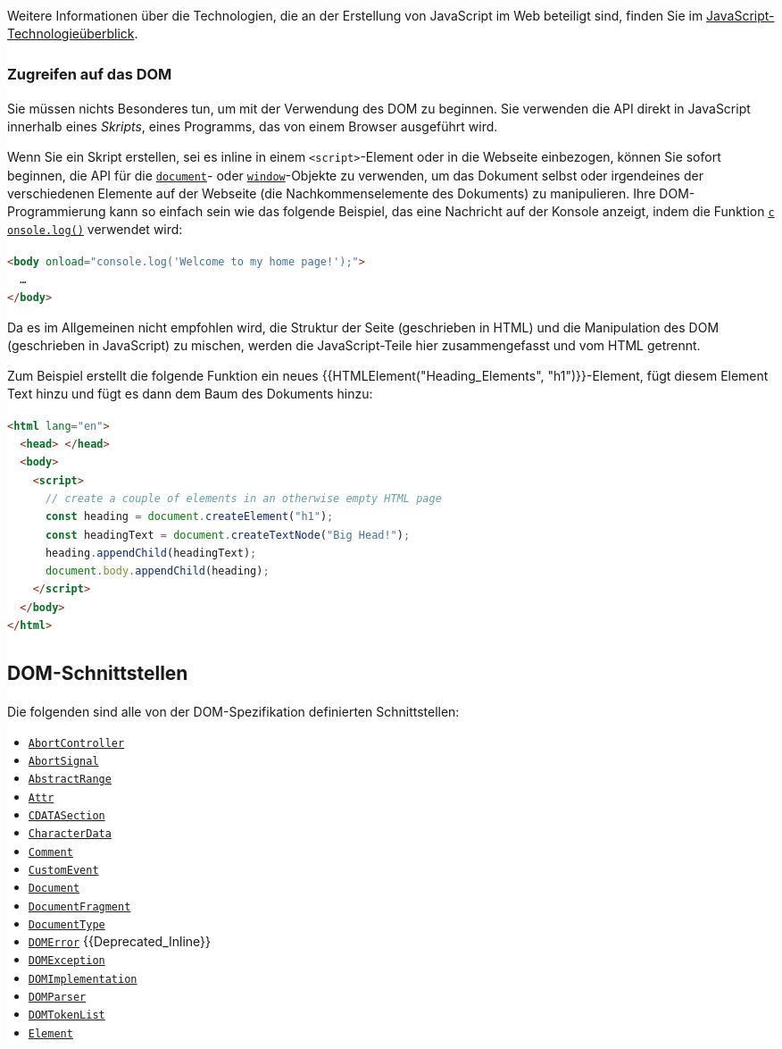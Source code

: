 Weitere Informationen über die Technologien, die an der Erstellung von JavaScript im Web beteiligt sind, finden Sie im [JavaScript-Technologieüberblick](/de/docs/Web/JavaScript/Reference/JavaScript_technologies_overview).

### Zugreifen auf das DOM

Sie müssen nichts Besonderes tun, um mit der Verwendung des DOM zu beginnen. Sie verwenden die API direkt in JavaScript innerhalb eines _Skripts_, eines Programms, das von einem Browser ausgeführt wird.

Wenn Sie ein Skript erstellen, sei es inline in einem `<script>`-Element oder in die Webseite einbezogen, können Sie sofort beginnen, die API für die [`document`](/de/docs/Web/API/Document)- oder [`window`](/de/docs/Web/API/Window)-Objekte zu verwenden, um das Dokument selbst oder irgendeines der verschiedenen Elemente auf der Webseite (die Nachkommenselemente des Dokuments) zu manipulieren. Ihre DOM-Programmierung kann so einfach sein wie das folgende Beispiel, das eine Nachricht auf der Konsole anzeigt, indem die Funktion [`console.log()`](/de/docs/Web/API/console/log_static) verwendet wird:

```html
<body onload="console.log('Welcome to my home page!');">
  …
</body>
```

Da es im Allgemeinen nicht empfohlen wird, die Struktur der Seite (geschrieben in HTML) und die Manipulation des DOM (geschrieben in JavaScript) zu mischen, werden die JavaScript-Teile hier zusammengefasst und vom HTML getrennt.

Zum Beispiel erstellt die folgende Funktion ein neues {{HTMLElement("Heading_Elements", "h1")}}-Element, fügt diesem Element Text hinzu und fügt es dann dem Baum des Dokuments hinzu:

```html
<html lang="en">
  <head> </head>
  <body>
    <script>
      // create a couple of elements in an otherwise empty HTML page
      const heading = document.createElement("h1");
      const headingText = document.createTextNode("Big Head!");
      heading.appendChild(headingText);
      document.body.appendChild(heading);
    </script>
  </body>
</html>
```

## DOM-Schnittstellen

Die folgenden sind alle von der DOM-Spezifikation definierten Schnittstellen:

- [`AbortController`](/de/docs/Web/API/AbortController)
- [`AbortSignal`](/de/docs/Web/API/AbortSignal)
- [`AbstractRange`](/de/docs/Web/API/AbstractRange)
- [`Attr`](/de/docs/Web/API/Attr)
- [`CDATASection`](/de/docs/Web/API/CDATASection)
- [`CharacterData`](/de/docs/Web/API/CharacterData)
- [`Comment`](/de/docs/Web/API/Comment)
- [`CustomEvent`](/de/docs/Web/API/CustomEvent)
- [`Document`](/de/docs/Web/API/Document)
- [`DocumentFragment`](/de/docs/Web/API/DocumentFragment)
- [`DocumentType`](/de/docs/Web/API/DocumentType)
- [`DOMError`](/de/docs/Web/API/DOMError) {{Deprecated_Inline}}
- [`DOMException`](/de/docs/Web/API/DOMException)
- [`DOMImplementation`](/de/docs/Web/API/DOMImplementation)
- [`DOMParser`](/de/docs/Web/API/DOMParser)
- [`DOMTokenList`](/de/docs/Web/API/DOMTokenList)
- [`Element`](/de/docs/Web/API/Element)